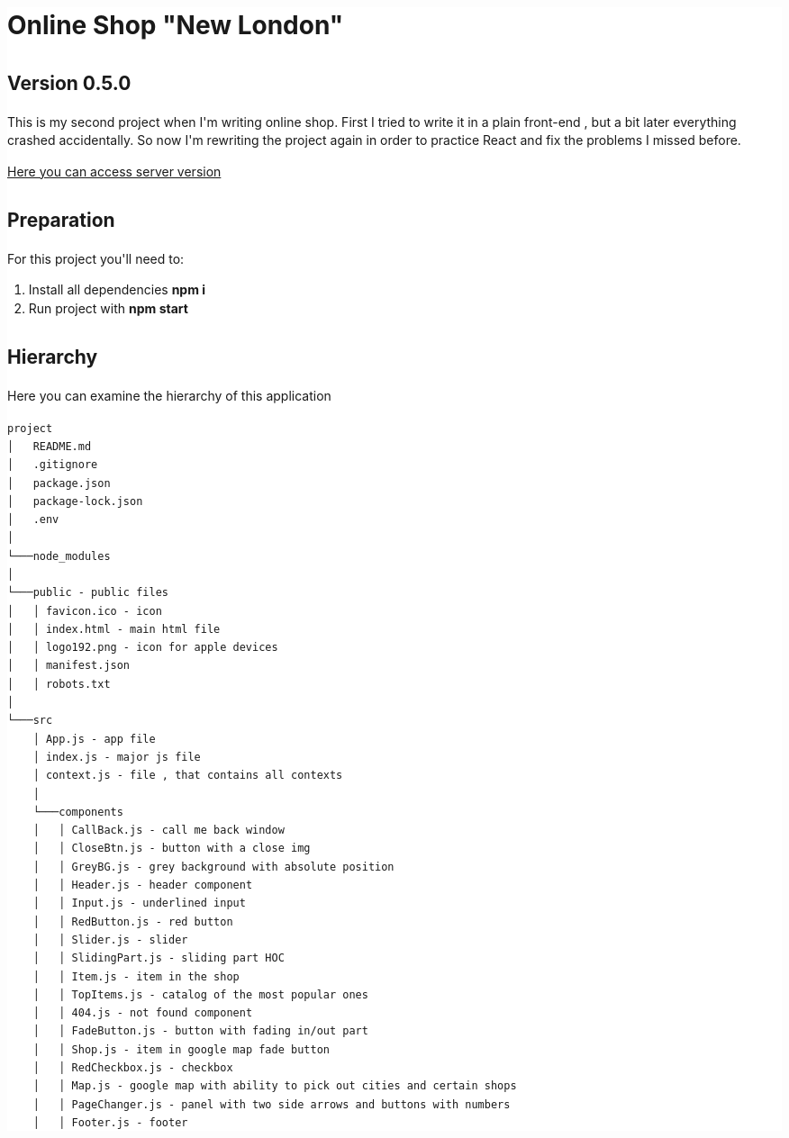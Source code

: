 # Online Shop "New London"

## Version 0.5.0

This is my second project when I'm writing online shop. First I tried to write it in a plain front-end , but
a bit later everything crashed accidentally. So now I'm rewriting the project again in order to practice React
and fix the problems I missed before. 

[Here you can access server version](https://github.com/mrkelder/nl_s)

## Preparation

For this project you'll need to:

1) Install all dependencies **npm i**
2) Run project with **npm start**

## Hierarchy

Here you can examine the hierarchy of this application

```
project
│   README.md
│   .gitignore
│   package.json
│   package-lock.json
│   .env
│
└───node_modules
│
└───public - public files
│   │ favicon.ico - icon
│   │ index.html - main html file
│   │ logo192.png - icon for apple devices
│   │ manifest.json
│   │ robots.txt
│
└───src
    │ App.js - app file
    │ index.js - major js file
    │ context.js - file , that contains all contexts
    │
    └───components
    │   │ CallBack.js - call me back window
    │   │ CloseBtn.js - button with a close img
    │   │ GreyBG.js - grey background with absolute position
    │   │ Header.js - header component
    │   │ Input.js - underlined input
    │   │ RedButton.js - red button
    │   │ Slider.js - slider
    │   │ SlidingPart.js - sliding part HOC
    │   │ Item.js - item in the shop
    │   │ TopItems.js - catalog of the most popular ones
    │   │ 404.js - not found component
    │   │ FadeButton.js - button with fading in/out part
    │   │ Shop.js - item in google map fade button
    │   │ RedCheckbox.js - checkbox
    │   │ Map.js - google map with ability to pick out cities and certain shops
    │   │ PageChanger.js - panel with two side arrows and buttons with numbers
    │   │ Footer.js - footer
```